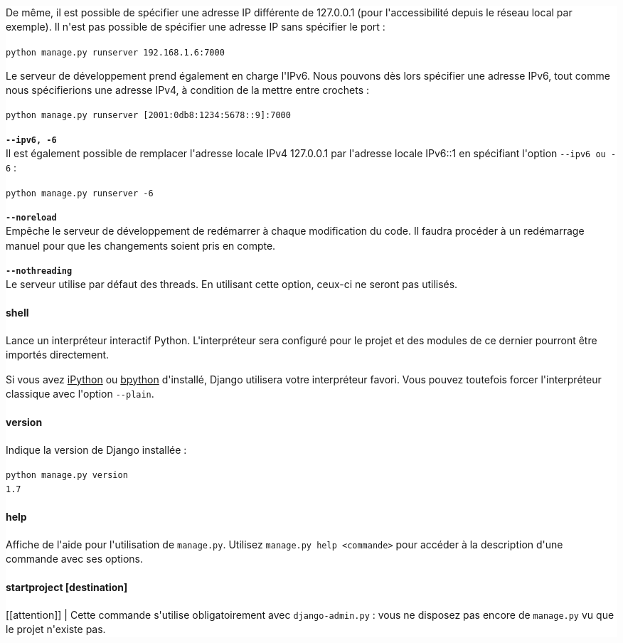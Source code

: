 De même, il est possible de spécifier une adresse IP différente de 127.0.0.1 (pour l'accessibilité depuis le réseau local par exemple). Il n'est pas possible de spécifier une adresse IP sans spécifier le port :

```console
python manage.py runserver 192.168.1.6:7000
```

Le serveur de développement prend également en charge l'IPv6. Nous pouvons dès lors spécifier une adresse IPv6, tout comme nous spécifierions une adresse IPv4, à condition de la mettre entre crochets :

```console
python manage.py runserver [2001:0db8:1234:5678::9]:7000
```

**`--ipv6, -6`**  
Il est également possible de remplacer l'adresse locale IPv4 127.0.0.1 par l'adresse locale IPv6::1 en spécifiant l'option `--ipv6 ou -6` :

```console
python manage.py runserver -6
```

**`--noreload`**  
Empêche le serveur de développement de redémarrer à chaque modification du code. Il faudra procéder à un redémarrage manuel pour que les changements soient pris en compte.

**`--nothreading`**  
Le serveur utilise par défaut des threads. En utilisant cette option, ceux-ci ne seront pas utilisés.


#### shell

Lance un interpréteur interactif Python. L'interpréteur sera configuré pour le projet et des modules de ce dernier pourront être importés directement.

Si vous avez [iPython](http://ipython.scipy.org/) ou [bpython](http://bpython-interpreter.org/) d'installé, Django utilisera votre interpréteur favori. Vous pouvez toutefois forcer l'interpréteur classique avec l'option `--plain`.

#### version

Indique la version de Django installée :

```console
python manage.py version
1.7
```

#### help <commande>

Affiche de l'aide pour l'utilisation de `manage.py`. Utilisez `manage.py help <commande>` pour accéder à la description d'une commande avec ses options.

#### startproject <nom> [destination]

[[attention]]
| Cette commande s'utilise obligatoirement avec `django-admin.py` : vous ne disposez pas encore de `manage.py` vu que le projet n'existe pas.
